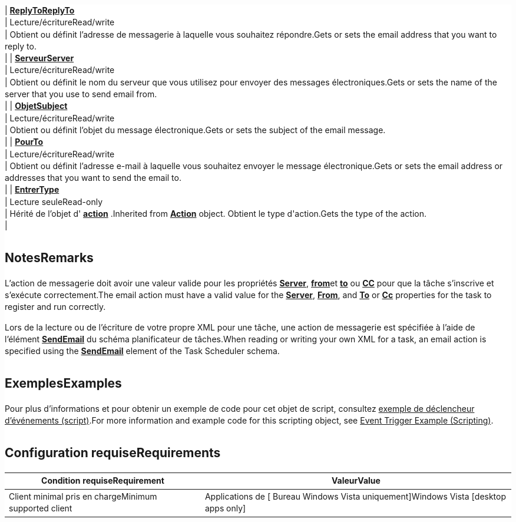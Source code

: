 | [<span data-ttu-id="76bb7-139">**ReplyTo**</span><span class="sxs-lookup"><span data-stu-id="76bb7-139">**ReplyTo**</span></span>](emailaction-replyto.md)<br/>           | <span data-ttu-id="76bb7-140">Lecture/écriture</span><span class="sxs-lookup"><span data-stu-id="76bb7-140">Read/write</span></span><br/> | <span data-ttu-id="76bb7-141">Obtient ou définit l’adresse de messagerie à laquelle vous souhaitez répondre.</span><span class="sxs-lookup"><span data-stu-id="76bb7-141">Gets or sets the email address that you want to reply to.</span></span><br/>                                      |
| [<span data-ttu-id="76bb7-142">**Serveur**</span><span class="sxs-lookup"><span data-stu-id="76bb7-142">**Server**</span></span>](emailaction-server.md)<br/>             | <span data-ttu-id="76bb7-143">Lecture/écriture</span><span class="sxs-lookup"><span data-stu-id="76bb7-143">Read/write</span></span><br/> | <span data-ttu-id="76bb7-144">Obtient ou définit le nom du serveur que vous utilisez pour envoyer des messages électroniques.</span><span class="sxs-lookup"><span data-stu-id="76bb7-144">Gets or sets the name of the server that you use to send email from.</span></span><br/>                           |
| [<span data-ttu-id="76bb7-145">**Objet**</span><span class="sxs-lookup"><span data-stu-id="76bb7-145">**Subject**</span></span>](emailaction-subject.md)<br/>           | <span data-ttu-id="76bb7-146">Lecture/écriture</span><span class="sxs-lookup"><span data-stu-id="76bb7-146">Read/write</span></span><br/> | <span data-ttu-id="76bb7-147">Obtient ou définit l’objet du message électronique.</span><span class="sxs-lookup"><span data-stu-id="76bb7-147">Gets or sets the subject of the email message.</span></span><br/>                                                 |
| [<span data-ttu-id="76bb7-148">**Pour**</span><span class="sxs-lookup"><span data-stu-id="76bb7-148">**To**</span></span>](emailaction-to.md)<br/>                     | <span data-ttu-id="76bb7-149">Lecture/écriture</span><span class="sxs-lookup"><span data-stu-id="76bb7-149">Read/write</span></span><br/> | <span data-ttu-id="76bb7-150">Obtient ou définit l’adresse e-mail à laquelle vous souhaitez envoyer le message électronique.</span><span class="sxs-lookup"><span data-stu-id="76bb7-150">Gets or sets the email address or addresses that you want to send the email to.</span></span><br/>                |
| [<span data-ttu-id="76bb7-151">**Entrer**</span><span class="sxs-lookup"><span data-stu-id="76bb7-151">**Type**</span></span>](/windows/win32/api/taskschd/nf-taskschd-iaction-get_type)<br/>                     | <span data-ttu-id="76bb7-152">Lecture seule</span><span class="sxs-lookup"><span data-stu-id="76bb7-152">Read-only</span></span><br/>  | <span data-ttu-id="76bb7-153">Hérité de l’objet d' [**action**](action.md) .</span><span class="sxs-lookup"><span data-stu-id="76bb7-153">Inherited from [**Action**](action.md) object.</span></span> <span data-ttu-id="76bb7-154">Obtient le type d'action.</span><span class="sxs-lookup"><span data-stu-id="76bb7-154">Gets the type of the action.</span></span><br/>                   |



 

## <a name="remarks"></a><span data-ttu-id="76bb7-155">Notes</span><span class="sxs-lookup"><span data-stu-id="76bb7-155">Remarks</span></span>

<span data-ttu-id="76bb7-156">L’action de messagerie doit avoir une valeur valide pour les propriétés [**Server**](emailaction-server.md), [**from**](emailaction-from.md)et [**to**](emailaction-to.md) ou [**CC**](emailaction-cc.md) pour que la tâche s’inscrive et s’exécute correctement.</span><span class="sxs-lookup"><span data-stu-id="76bb7-156">The email action must have a valid value for the [**Server**](emailaction-server.md), [**From**](emailaction-from.md), and [**To**](emailaction-to.md) or [**Cc**](emailaction-cc.md) properties for the task to register and run correctly.</span></span>

<span data-ttu-id="76bb7-157">Lors de la lecture ou de l’écriture de votre propre XML pour une tâche, une action de messagerie est spécifiée à l’aide de l’élément [**SendEmail**](taskschedulerschema-sendemail-actiongroup-element.md) du schéma planificateur de tâches.</span><span class="sxs-lookup"><span data-stu-id="76bb7-157">When reading or writing your own XML for a task, an email action is specified using the [**SendEmail**](taskschedulerschema-sendemail-actiongroup-element.md) element of the Task Scheduler schema.</span></span>

## <a name="examples"></a><span data-ttu-id="76bb7-158">Exemples</span><span class="sxs-lookup"><span data-stu-id="76bb7-158">Examples</span></span>

<span data-ttu-id="76bb7-159">Pour plus d’informations et pour obtenir un exemple de code pour cet objet de script, consultez [exemple de déclencheur d’événements (script)](/previous-versions//aa446887(v=vs.85)).</span><span class="sxs-lookup"><span data-stu-id="76bb7-159">For more information and example code for this scripting object, see [Event Trigger Example (Scripting)](/previous-versions//aa446887(v=vs.85)).</span></span>

## <a name="requirements"></a><span data-ttu-id="76bb7-160">Configuration requise</span><span class="sxs-lookup"><span data-stu-id="76bb7-160">Requirements</span></span>



| <span data-ttu-id="76bb7-161">Condition requise</span><span class="sxs-lookup"><span data-stu-id="76bb7-161">Requirement</span></span> | <span data-ttu-id="76bb7-162">Valeur</span><span class="sxs-lookup"><span data-stu-id="76bb7-162">Value</span></span> |
|-------------------------------------|-----------------------------------------------------------------------------------------|
| <span data-ttu-id="76bb7-163">Client minimal pris en charge</span><span class="sxs-lookup"><span data-stu-id="76bb7-163">Minimum supported client</span></span><br/> | <span data-ttu-id="76bb7-164">Applications de \[ Bureau Windows Vista uniquement\]</span><span class="sxs-lookup"><span data-stu-id="76bb7-164">Windows Vista \[desktop apps only\]</span></span><br/>                                          |